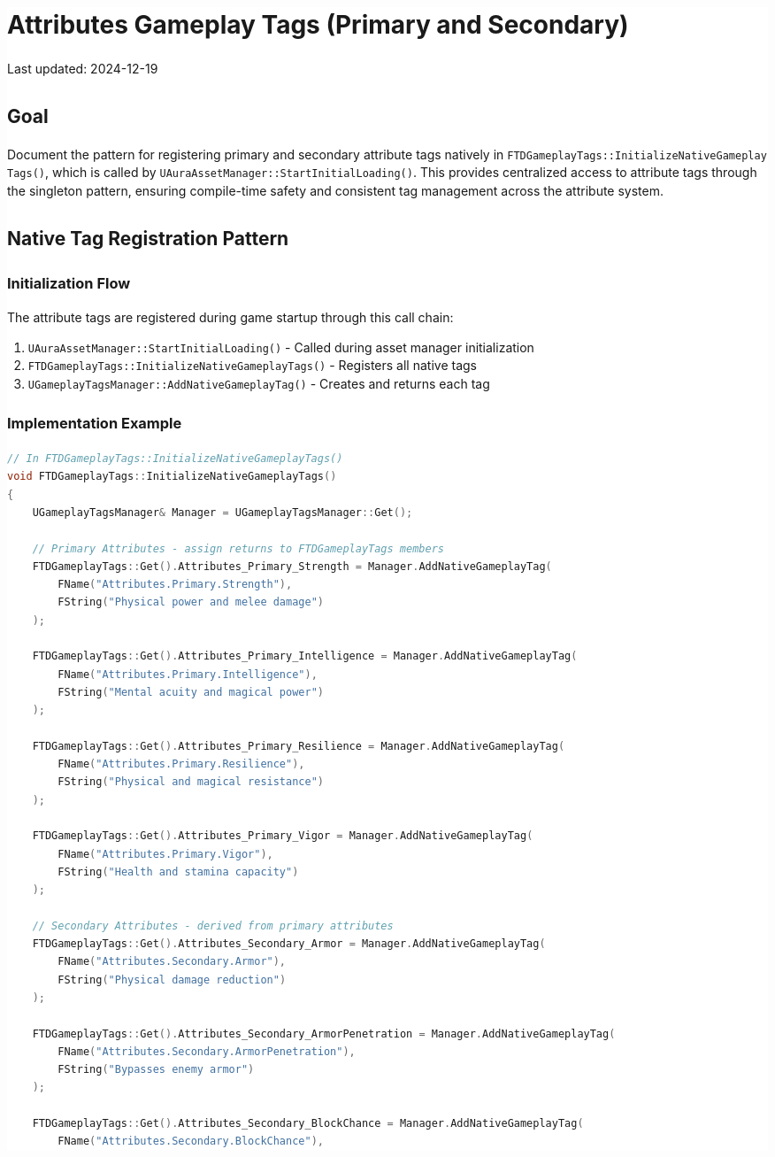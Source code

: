 # Attributes Gameplay Tags (Primary and Secondary)

Last updated: 2024-12-19

## Goal

Document the pattern for registering primary and secondary attribute tags natively in `FTDGameplayTags::InitializeNativeGameplayTags()`, which is called by `UAuraAssetManager::StartInitialLoading()`. This provides centralized access to attribute tags through the singleton pattern, ensuring compile-time safety and consistent tag management across the attribute system.

## Native Tag Registration Pattern

### Initialization Flow

The attribute tags are registered during game startup through this call chain:

1. `UAuraAssetManager::StartInitialLoading()` - Called during asset manager initialization
2. `FTDGameplayTags::InitializeNativeGameplayTags()` - Registers all native tags
3. `UGameplayTagsManager::AddNativeGameplayTag()` - Creates and returns each tag

### Implementation Example

```cpp
// In FTDGameplayTags::InitializeNativeGameplayTags()
void FTDGameplayTags::InitializeNativeGameplayTags()
{
    UGameplayTagsManager& Manager = UGameplayTagsManager::Get();

    // Primary Attributes - assign returns to FTDGameplayTags members
    FTDGameplayTags::Get().Attributes_Primary_Strength = Manager.AddNativeGameplayTag(
        FName("Attributes.Primary.Strength"),
        FString("Physical power and melee damage")
    );

    FTDGameplayTags::Get().Attributes_Primary_Intelligence = Manager.AddNativeGameplayTag(
        FName("Attributes.Primary.Intelligence"),
        FString("Mental acuity and magical power")
    );

    FTDGameplayTags::Get().Attributes_Primary_Resilience = Manager.AddNativeGameplayTag(
        FName("Attributes.Primary.Resilience"),
        FString("Physical and magical resistance")
    );

    FTDGameplayTags::Get().Attributes_Primary_Vigor = Manager.AddNativeGameplayTag(
        FName("Attributes.Primary.Vigor"),
        FString("Health and stamina capacity")
    );

    // Secondary Attributes - derived from primary attributes
    FTDGameplayTags::Get().Attributes_Secondary_Armor = Manager.AddNativeGameplayTag(
        FName("Attributes.Secondary.Armor"),
        FString("Physical damage reduction")
    );

    FTDGameplayTags::Get().Attributes_Secondary_ArmorPenetration = Manager.AddNativeGameplayTag(
        FName("Attributes.Secondary.ArmorPenetration"),
        FString("Bypasses enemy armor")
    );

    FTDGameplayTags::Get().Attributes_Secondary_BlockChance = Manager.AddNativeGameplayTag(
        FName("Attributes.Secondary.BlockChance"),
```